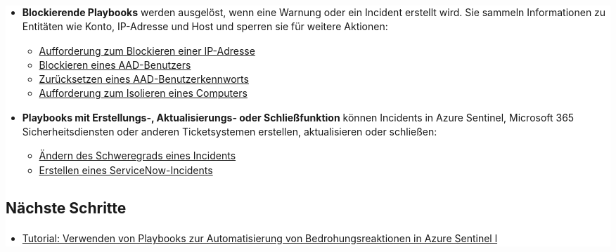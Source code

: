 - **Blockierende Playbooks** werden ausgelöst, wenn eine Warnung oder ein Incident erstellt wird. Sie sammeln Informationen zu Entitäten wie Konto, IP-Adresse und Host und sperren sie für weitere Aktionen:

    - [Aufforderung zum Blockieren einer IP-Adresse](https://github.com/Azure/Azure-Sentinel/tree/master/Playbooks/Block-IPs-on-MDATP-Using-GraphSecurity)
    - [Blockieren eines AAD-Benutzers](https://github.com/Azure/Azure-Sentinel/tree/master/Playbooks/Block-AADUser)
    - [Zurücksetzen eines AAD-Benutzerkennworts](https://github.com/Azure/Azure-Sentinel/tree/master/Playbooks/Reset-AADUserPassword/)
    - [Aufforderung zum Isolieren eines Computers](https://github.com/Azure/Azure-Sentinel/tree/master/Playbooks/Isolate-AzureVMtoNSG)

- **Playbooks mit Erstellungs-, Aktualisierungs- oder Schließfunktion** können Incidents in Azure Sentinel, Microsoft 365 Sicherheitsdiensten oder anderen Ticketsystemen erstellen, aktualisieren oder schließen:

    - [Ändern des Schweregrads eines Incidents](https://github.com/Azure/Azure-Sentinel/tree/master/Playbooks/Change-Incident-Severity)
    - [Erstellen eines ServiceNow-Incidents](https://github.com/Azure/Azure-Sentinel/tree/master/Playbooks/Create-SNOW-record)


## <a name="next-steps"></a>Nächste Schritte

- [ Tutorial: Verwenden von Playbooks zur Automatisierung von Bedrohungsreaktionen in Azure Sentinel l](tutorial-respond-threats-playbook.md)
